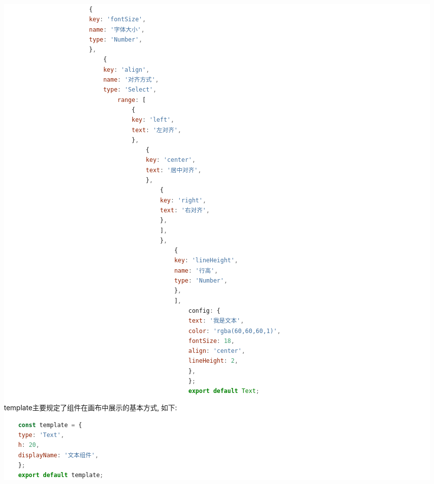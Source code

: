 ```js
                        {
                        key: 'fontSize',
                        name: '字体大小',
                        type: 'Number',
                        },
                            {
                            key: 'align',
                            name: '对齐方式',
                            type: 'Select',
                                range: [
                                    {
                                    key: 'left',
                                    text: '左对齐',
                                    },
                                        {
                                        key: 'center',
                                        text: '居中对齐',
                                        },
                                            {
                                            key: 'right',
                                            text: '右对齐',
                                            },
                                            ],
                                            },
                                                {
                                                key: 'lineHeight',
                                                name: '行高',
                                                type: 'Number',
                                                },
                                                ],
                                                    config: {
                                                    text: '我是文本',
                                                    color: 'rgba(60,60,60,1)',
                                                    fontSize: 18,
                                                    align: 'center',
                                                    lineHeight: 2,
                                                    },
                                                    };
                                                    export default Text;
```

template主要规定了组件在画布中展示的基本方式, 如下:

```js
    const template = {
    type: 'Text',
    h: 20,
    displayName: '文本组件',
    };
    export default template;
```
